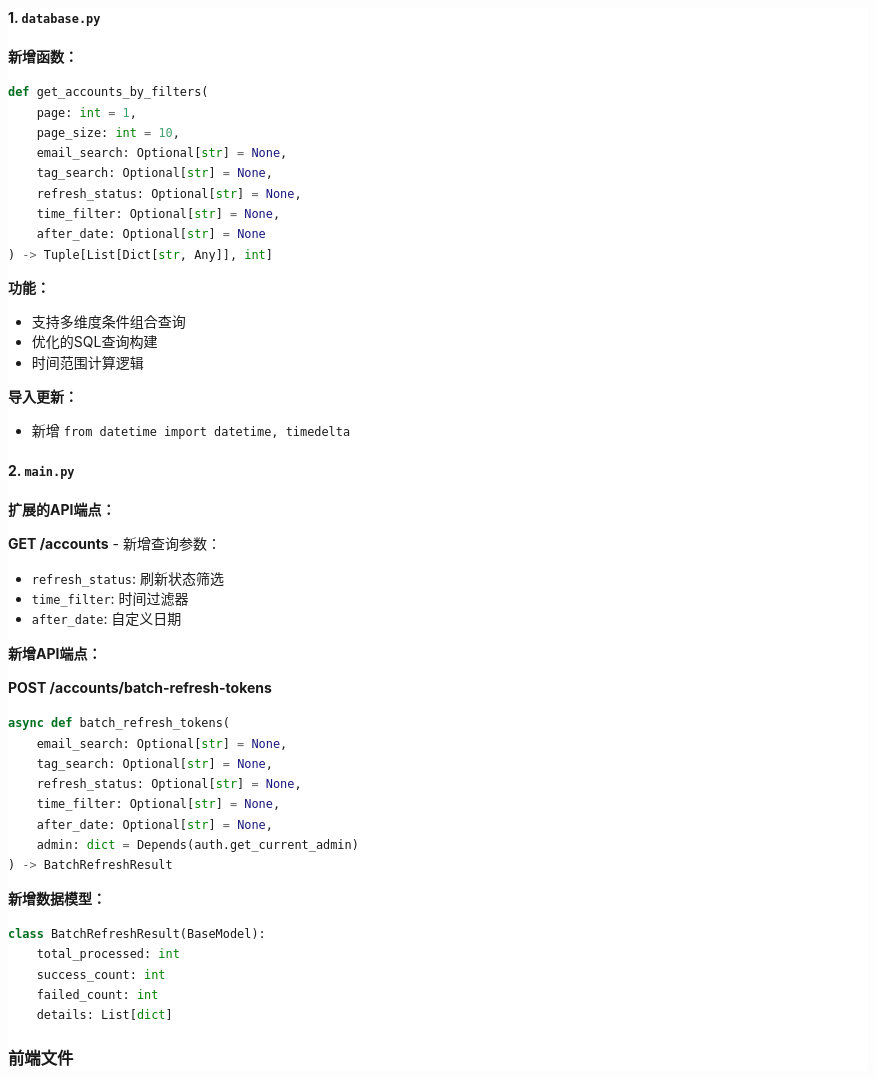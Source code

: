 #### 1. `database.py`

**新增函数：**
```python
def get_accounts_by_filters(
    page: int = 1,
    page_size: int = 10,
    email_search: Optional[str] = None,
    tag_search: Optional[str] = None,
    refresh_status: Optional[str] = None,
    time_filter: Optional[str] = None,
    after_date: Optional[str] = None
) -> Tuple[List[Dict[str, Any]], int]
```

**功能：**
- 支持多维度条件组合查询
- 优化的SQL查询构建
- 时间范围计算逻辑

**导入更新：**
- 新增 `from datetime import datetime, timedelta`

#### 2. `main.py`

**扩展的API端点：**

**GET /accounts** - 新增查询参数：
- `refresh_status`: 刷新状态筛选
- `time_filter`: 时间过滤器
- `after_date`: 自定义日期

**新增API端点：**

**POST /accounts/batch-refresh-tokens**
```python
async def batch_refresh_tokens(
    email_search: Optional[str] = None,
    tag_search: Optional[str] = None,
    refresh_status: Optional[str] = None,
    time_filter: Optional[str] = None,
    after_date: Optional[str] = None,
    admin: dict = Depends(auth.get_current_admin)
) -> BatchRefreshResult
```

**新增数据模型：**
```python
class BatchRefreshResult(BaseModel):
    total_processed: int
    success_count: int
    failed_count: int
    details: List[dict]
```

### 前端文件
